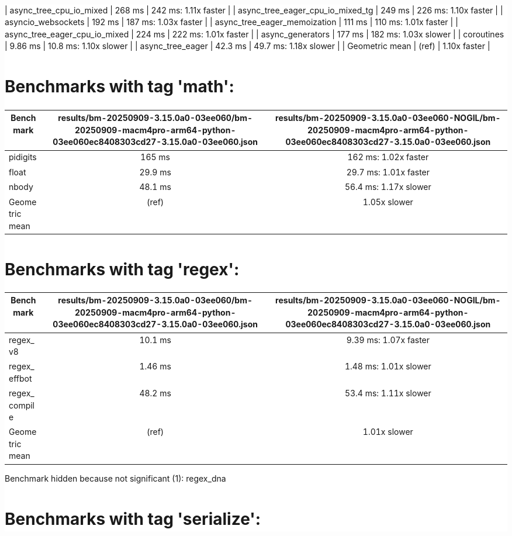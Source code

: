 | async_tree_cpu_io_mixed          | 268 ms                                                                                                            | 242 ms: 1.11x faster                                                                                                    |
| async_tree_eager_cpu_io_mixed_tg | 249 ms                                                                                                            | 226 ms: 1.10x faster                                                                                                    |
| asyncio_websockets               | 192 ms                                                                                                            | 187 ms: 1.03x faster                                                                                                    |
| async_tree_eager_memoization     | 111 ms                                                                                                            | 110 ms: 1.01x faster                                                                                                    |
| async_tree_eager_cpu_io_mixed    | 224 ms                                                                                                            | 222 ms: 1.01x faster                                                                                                    |
| async_generators                 | 177 ms                                                                                                            | 182 ms: 1.03x slower                                                                                                    |
| coroutines                       | 9.86 ms                                                                                                           | 10.8 ms: 1.10x slower                                                                                                   |
| async_tree_eager                 | 42.3 ms                                                                                                           | 49.7 ms: 1.18x slower                                                                                                   |
| Geometric mean                   | (ref)                                                                                                             | 1.10x faster                                                                                                            |

Benchmarks with tag 'math':
===========================

| Benchmark      | results/bm-20250909-3.15.0a0-03ee060/bm-20250909-macm4pro-arm64-python-03ee060ec8408303cd27-3.15.0a0-03ee060.json | results/bm-20250909-3.15.0a0-03ee060-NOGIL/bm-20250909-macm4pro-arm64-python-03ee060ec8408303cd27-3.15.0a0-03ee060.json |
|----------------|:-----------------------------------------------------------------------------------------------------------------:|:-----------------------------------------------------------------------------------------------------------------------:|
| pidigits       | 165 ms                                                                                                            | 162 ms: 1.02x faster                                                                                                    |
| float          | 29.9 ms                                                                                                           | 29.7 ms: 1.01x faster                                                                                                   |
| nbody          | 48.1 ms                                                                                                           | 56.4 ms: 1.17x slower                                                                                                   |
| Geometric mean | (ref)                                                                                                             | 1.05x slower                                                                                                            |

Benchmarks with tag 'regex':
============================

| Benchmark      | results/bm-20250909-3.15.0a0-03ee060/bm-20250909-macm4pro-arm64-python-03ee060ec8408303cd27-3.15.0a0-03ee060.json | results/bm-20250909-3.15.0a0-03ee060-NOGIL/bm-20250909-macm4pro-arm64-python-03ee060ec8408303cd27-3.15.0a0-03ee060.json |
|----------------|:-----------------------------------------------------------------------------------------------------------------:|:-----------------------------------------------------------------------------------------------------------------------:|
| regex_v8       | 10.1 ms                                                                                                           | 9.39 ms: 1.07x faster                                                                                                   |
| regex_effbot   | 1.46 ms                                                                                                           | 1.48 ms: 1.01x slower                                                                                                   |
| regex_compile  | 48.2 ms                                                                                                           | 53.4 ms: 1.11x slower                                                                                                   |
| Geometric mean | (ref)                                                                                                             | 1.01x slower                                                                                                            |

Benchmark hidden because not significant (1): regex_dna

Benchmarks with tag 'serialize':
================================
